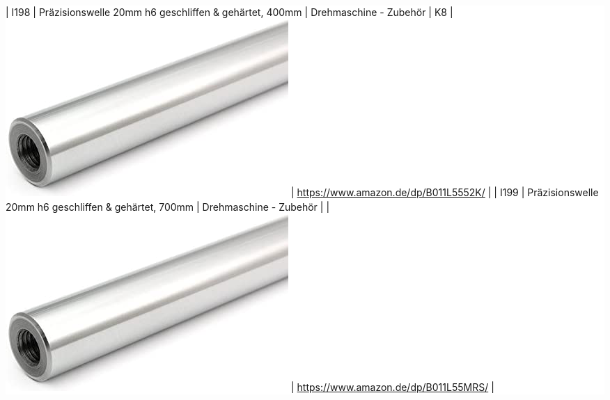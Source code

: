 | I198   | Präzisionswelle 20mm h6 geschliffen & gehärtet, 400mm                  | Drehmaschine - Zubehör                   |  K8        | ![](Bilder/fertig/I198.png)   | https://www.amazon.de/dp/B011L5552K/                                                                                                                          |
| I199   | Präzisionswelle 20mm h6 geschliffen & gehärtet, 700mm                  | Drehmaschine - Zubehör                   |            | ![](Bilder/fertig/I199.png)   | https://www.amazon.de/dp/B011L55MRS/                                                                                                                          |